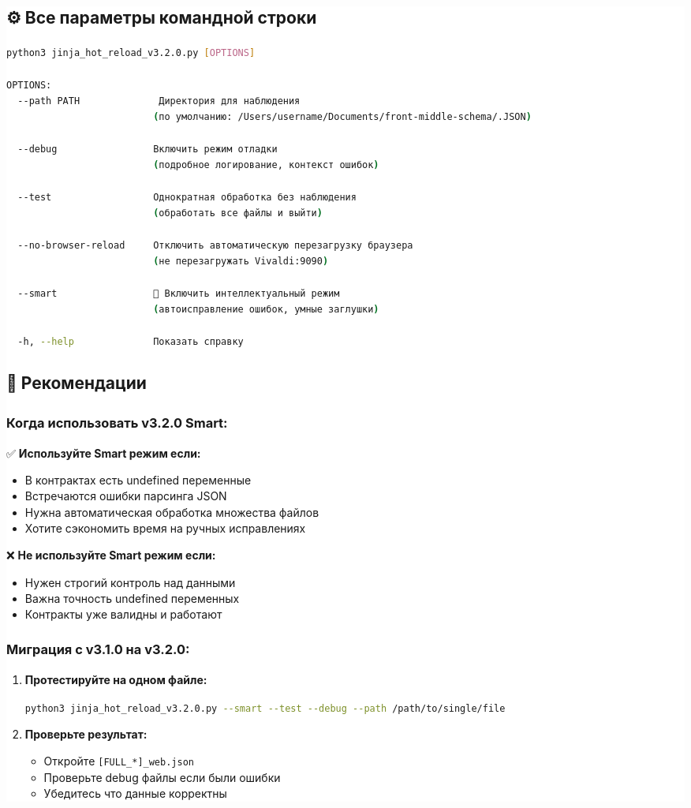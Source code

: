 ```bash
```

## ⚙️ Все параметры командной строки

```bash
python3 jinja_hot_reload_v3.2.0.py [OPTIONS]

OPTIONS:
  --path PATH              Директория для наблюдения
                          (по умолчанию: /Users/username/Documents/front-middle-schema/.JSON)

  --debug                 Включить режим отладки
                          (подробное логирование, контекст ошибок)

  --test                  Однократная обработка без наблюдения
                          (обработать все файлы и выйти)

  --no-browser-reload     Отключить автоматическую перезагрузку браузера
                          (не перезагружать Vivaldi:9090)

  --smart                 🧠 Включить интеллектуальный режим
                          (автоисправление ошибок, умные заглушки)

  -h, --help              Показать справку
```

## 🚀 Рекомендации

### Когда использовать v3.2.0 Smart:

✅ **Используйте Smart режим если:**
- В контрактах есть undefined переменные
- Встречаются ошибки парсинга JSON
- Нужна автоматическая обработка множества файлов
- Хотите сэкономить время на ручных исправлениях

❌ **Не используйте Smart режим если:**
- Нужен строгий контроль над данными
- Важна точность undefined переменных
- Контракты уже валидны и работают

### Миграция с v3.1.0 на v3.2.0:

1. **Протестируйте на одном файле:**
   ```bash
   python3 jinja_hot_reload_v3.2.0.py --smart --test --debug --path /path/to/single/file
   ```

2. **Проверьте результат:**
   - Откройте `[FULL_*]_web.json`
   - Проверьте debug файлы если были ошибки
   - Убедитесь что данные корректны
